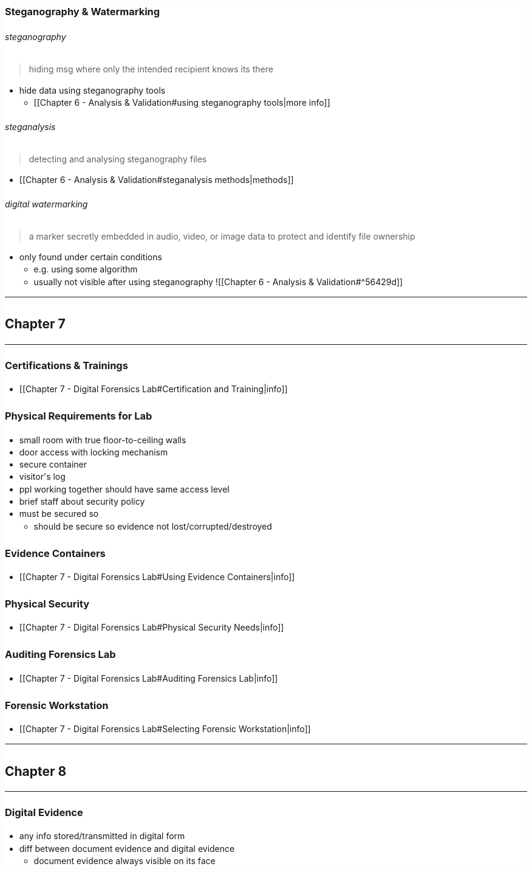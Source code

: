 ### Steganography & Watermarking
###### steganography
>hiding msg where only the intended recipient knows its there
- hide data using steganography tools 
	- [[Chapter 6 - Analysis & Validation#using steganography tools|more info]] 

###### steganalysis
>detecting and analysing steganography files
- [[Chapter 6 - Analysis & Validation#steganalysis methods|methods]] 

###### digital watermarking
>a marker secretly embedded in audio, video, or image data to protect and identify file ownership
- only found under certain conditions 
	- e.g. using some algorithm
	- usually not visible after using steganography
![[Chapter 6 - Analysis & Validation#^56429d]] 
---

## Chapter 7
---
### Certifications & Trainings
- [[Chapter 7 - Digital Forensics Lab#Certification and Training|info]]

### Physical Requirements for Lab
- small room with true floor-to-ceiling walls
- door access with locking mechanism
- secure container
- visitor's log
- ppl working together should have same access level
- brief staff about security policy
- must be secured so
	- should be secure so evidence not lost/corrupted/destroyed

### Evidence Containers
- [[Chapter 7 - Digital Forensics Lab#Using Evidence Containers|info]]

### Physical Security
- [[Chapter 7 - Digital Forensics Lab#Physical Security Needs|info]] 

### Auditing Forensics Lab
- [[Chapter 7 - Digital Forensics Lab#Auditing Forensics Lab|info]] 

### Forensic Workstation
- [[Chapter 7 - Digital Forensics Lab#Selecting Forensic Workstation|info]] 
---

## Chapter 8
---
### Digital Evidence
- any info stored/transmitted in digital form
- diff between document evidence and digital evidence
    - document evidence always visible on its face
